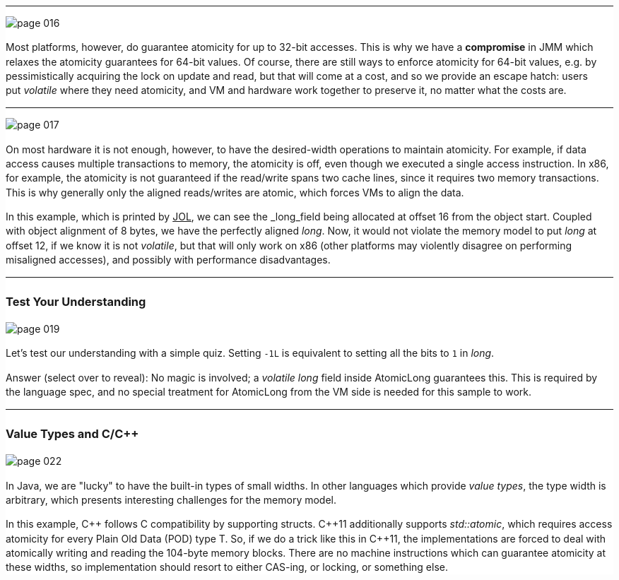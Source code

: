 * * *

![page 016](https://shipilev.net/blog/2014/jmm-pragmatics/page-016.png)

Most platforms, however, do guarantee atomicity for up to 32-bit accesses. This is why we have a **compromise** in JMM which relaxes the atomicity guarantees for 64-bit values. Of course, there are still ways to enforce atomicity for 64-bit values, e.g. by pessimistically acquiring the lock on update and read, but that will come at a cost, and so we provide an escape hatch: users put _volatile_ where they need atomicity, and VM and hardware work together to preserve it, no matter what the costs are.

* * *

![page 017](https://shipilev.net/blog/2014/jmm-pragmatics/page-017.png)

On most hardware it is not enough, however, to have the desired-width operations to maintain atomicity. For example, if data access causes multiple transactions to memory, the atomicity is off, even though we executed a single access instruction. In x86, for example, the atomicity is not guaranteed if the read/write spans two cache lines, since it requires two memory transactions. This is why generally only the aligned reads/writes are atomic, which forces VMs to align the data.

In this example, which is printed by [JOL](http://openjdk.java.net/projects/code-tools/jol/), we can see the _long_field being allocated at offset 16 from the object start. Coupled with object alignment of 8 bytes, we have the perfectly aligned _long_. Now, it would not violate the memory model to put _long_ at offset 12, if we know it is not _volatile_, but that will only work on x86 (other platforms may violently disagree on performing misaligned accesses), and possibly with performance disadvantages.

* * *

### Test Your Understanding

![page 019](https://shipilev.net/blog/2014/jmm-pragmatics/page-019.png)

Let’s test our understanding with a simple quiz. Setting `-1L` is equivalent to setting all the bits to `1` in _long_.

Answer (select over to reveal): No magic is involved; a _volatile long_ field inside AtomicLong guarantees this. This is required by the language spec, and no special treatment for AtomicLong from the VM side is needed for this sample to work.

* * *

### Value Types and C/C++

![page 022](https://shipilev.net/blog/2014/jmm-pragmatics/page-022.png)

In Java, we are "lucky" to have the built-in types of small widths. In other languages which provide _value types_, the type width is arbitrary, which presents interesting challenges for the memory model.

In this example, C++ follows C compatibility by supporting structs. C++11 additionally supports _std::atomic_, which requires access atomicity for every Plain Old Data (POD) type T. So, if we do a trick like this in C++11, the implementations are forced to deal with atomically writing and reading the 104-byte memory blocks. There are no machine instructions which can guarantee atomicity at these widths, so implementation should resort to either CAS-ing, or locking, or something else.
